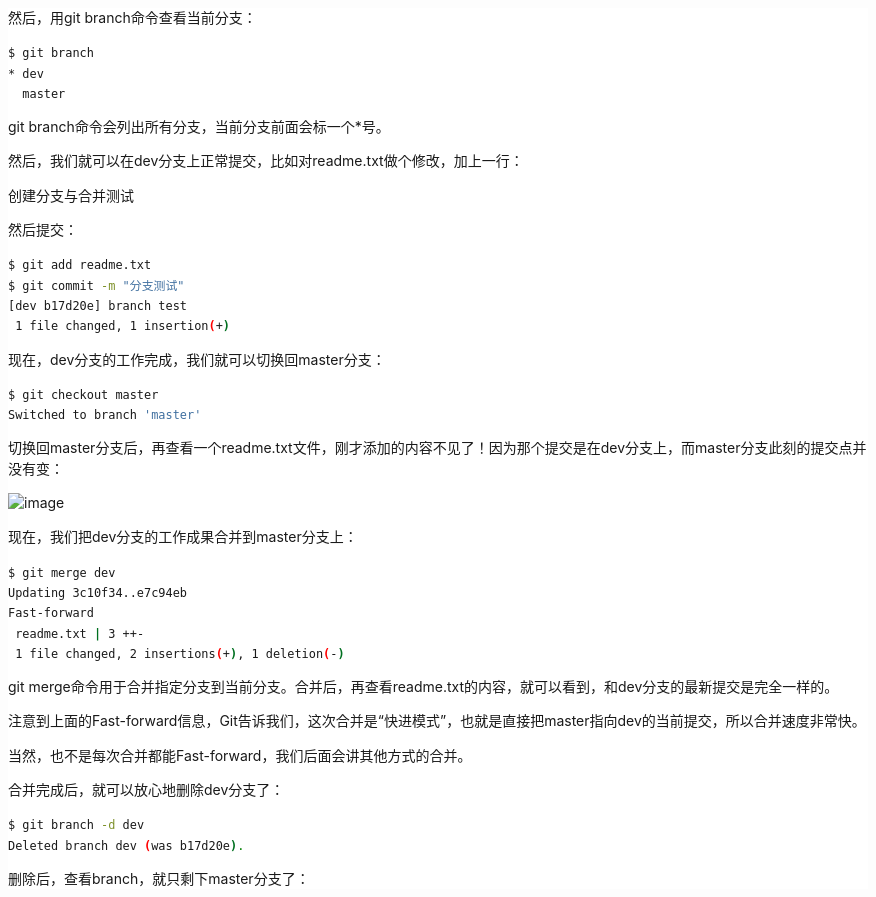 然后，用git branch命令查看当前分支：

```bash
$ git branch
* dev
  master
```

git branch命令会列出所有分支，当前分支前面会标一个\*号。

然后，我们就可以在dev分支上正常提交，比如对readme.txt做个修改，加上一行：

创建分支与合并测试

然后提交：

```bash
$ git add readme.txt 
$ git commit -m "分支测试"
[dev b17d20e] branch test
 1 file changed, 1 insertion(+)
```

现在，dev分支的工作完成，我们就可以切换回master分支：

```bash
$ git checkout master
Switched to branch 'master'
```

切换回master分支后，再查看一个readme.txt文件，刚才添加的内容不见了！因为那个提交是在dev分支上，而master分支此刻的提交点并没有变：



![image](https://picgo.xingenhi.cn//typora0.6365464895406732.png)



现在，我们把dev分支的工作成果合并到master分支上：

```bash
$ git merge dev
Updating 3c10f34..e7c94eb
Fast-forward
 readme.txt | 3 ++-
 1 file changed, 2 insertions(+), 1 deletion(-)
```

git merge命令用于合并指定分支到当前分支。合并后，再查看readme.txt的内容，就可以看到，和dev分支的最新提交是完全一样的。

注意到上面的Fast-forward信息，Git告诉我们，这次合并是“快进模式”，也就是直接把master指向dev的当前提交，所以合并速度非常快。

当然，也不是每次合并都能Fast-forward，我们后面会讲其他方式的合并。

合并完成后，就可以放心地删除dev分支了：

```bash
$ git branch -d dev
Deleted branch dev (was b17d20e).
```

删除后，查看branch，就只剩下master分支了：
